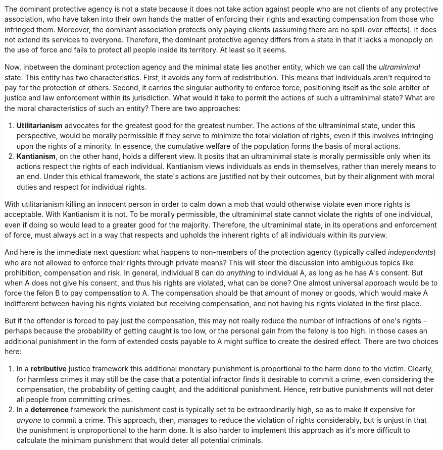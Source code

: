 The dominant protective agency is not a state because it does not take action against people who are not clients of any protective association, who have taken into their own hands the matter of enforcing their rights and exacting compensation from those who infringed them. Moreover, the dominant association protects only paying clients (assuming there are no spill-over effects). It does not extend its services to everyone. Therefore, the dominant protective agency differs from a state in that it lacks a monopoly on the use of force and fails to protect all people inside its territory. At least so it seems.

Now, inbetween the dominant protection agency and the minimal state lies another entity, which we can call the *ultraminimal* state. This entity has two characteristics. First, it avoids any form of redistribution. This means that individuals aren't required to pay for the protection of others. Second, it carries the singular authority to enforce force, positioning itself as the sole arbiter of justice and law enforcement within its jurisdiction. What would it take to permit the actions of such a ultraminimal state? What are the moral characteristics of such an entity? There are two approaches:

1. **Utilitarianism** advocates for the greatest good for the greatest number. The actions of the ultraminimal state, under this perspective, would be morally permissible if they serve to minimize the total violation of rights, even if this involves infringing upon the rights of a minority. In essence, the cumulative welfare of the population forms the basis of moral actions.
2. **Kantianism**, on the other hand, holds a different view. It posits that an ultraminimal state is morally permissible only when its actions respect the rights of each individual. Kantianism views individuals as ends in themselves, rather than merely means to an end. Under this ethical framework, the state's actions are justified not by their outcomes, but by their alignment with moral duties and respect for individual rights.

With utilitarianism killing an innocent person in order to calm down a mob that would otherwise violate even more rights is acceptable. With Kantianism it is not. To be morally permissible, the ultraminimal state cannot violate the rights of one individual, even if doing so would lead to a greater good for the majority. Therefore, the ultraminimal state, in its operations and enforcement of force, must always act in a way that respects and upholds the inherent rights of all individuals within its purview.

And here is the immediate next question: what happens to non-members of the protection agency (typically called *independents*) who are not allowed to enforce their rights through private means? This will steer the discussion into ambiguous topics like prohibition, compensation and risk. In general, individual B can do *anything* to individual A, as long as he has A's consent. But when A does not give his consent, and thus his rights are violated, what can be done? One almost universal approach would be to force the felon B to pay compensation to A. The compensation should be that amount of money or goods, which would make A indifferent between having his rights violated but receiving compensation, and not having his rights violated in the first place.

But if the offender is forced to pay just the compensation, this may not really reduce the number of infractions of one's rights - perhaps because the probability of getting caught is too low, or the personal gain from the felony is too high. In those cases an additional punishment in the form of extended costs payable to A might suffice to create the desired effect. There are two choices here:
1. In a **retributive** justice framework this additional monetary punishment is proportional to the harm done to the victim. Clearly, for harmless crimes it may still be the case that a potential infractor finds it desirable to commit a crime, even considering the compensation, the probability of getting caught, and the additional punishment. Hence, retributive punishments will not deter all people from committing crimes.
2. In a **deterrence** framework the punishment cost is typically set to be extraordinarily high, so as to make it expensive for *anyone* to commit a crime. This approach, then, manages to reduce the violation of rights considerably, but is unjust in that the punishment is unproportional to the harm done. It is also harder to implement this approach as it's more difficult to calculate the minimam punishment that would deter all potential criminals.
